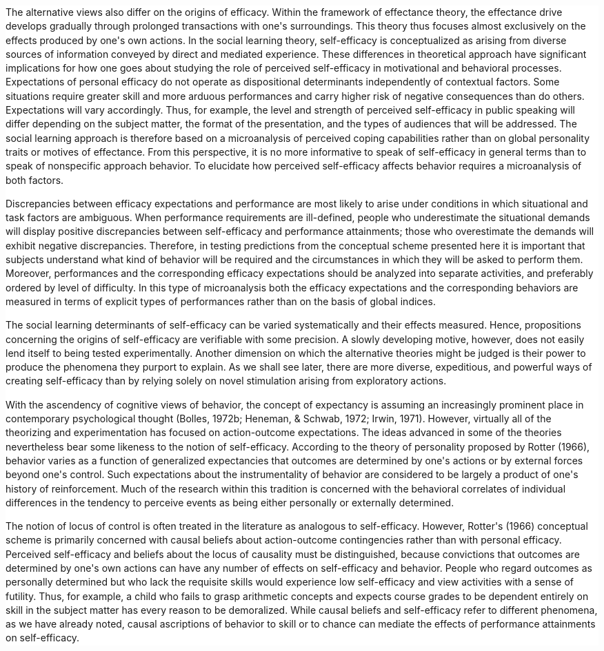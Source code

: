 The alternative views also differ on the origins of efficacy. Within the framework of effectance theory, the effectance drive develops gradually through prolonged transactions with one's surroundings. This theory thus focuses almost exclusively on the effects produced by one's own actions. In the social learning theory, self-efficacy is conceptualized as arising from diverse sources of information conveyed by direct and mediated experience. These differences in theoretical approach have significant implications for how one goes about studying the role of perceived self-efficacy in motivational and behavioral processes. Expectations of personal efficacy do not operate as dispositional determinants independently of contextual factors. Some situations require greater skill and more arduous performances and carry higher risk of negative consequences than do others. Expectations will vary accordingly. Thus, for example, the level and strength of perceived self-efficacy in public speaking will differ depending on the subject matter, the format of the presentation, and the types of audiences that will be addressed. The social learning approach is therefore based on a microanalysis of perceived coping capabilities rather than on global personality traits or motives of effectance. From this perspective, it is no more informative to speak of self-efficacy in general terms than to speak of nonspecific approach behavior. To elucidate how perceived self-efficacy affects behavior requires a microanalysis of both factors.

Discrepancies between efficacy expectations and performance are most likely to arise under conditions in which situational and task factors are ambiguous. When performance requirements are ill-defined, people who underestimate the situational demands will display positive discrepancies between self-efficacy and performance attainments; those who overestimate the demands will exhibit negative discrepancies. Therefore, in testing predictions from the conceptual scheme presented here it is important that subjects understand what kind of behavior will be required and the circumstances in which they will be asked to perform them. Moreover, performances and the corresponding efficacy expectations should be analyzed into separate activities, and preferably ordered by level of difficulty. In this type of microanalysis both the efficacy expectations and the corresponding behaviors are measured in terms of explicit types of performances rather than on the basis of global indices.

The social learning determinants of self-efficacy can be varied systematically and their effects measured. Hence, propositions concerning the origins of self-efficacy are verifiable with some precision. A slowly developing motive, however, does not easily lend itself to being tested experimentally. Another dimension on which the alternative theories might be judged is their power to produce the phenomena they purport to explain. As we shall see later, there are more diverse, expeditious, and powerful ways of creating self-efficacy than by relying solely on novel stimulation arising from exploratory actions.

With the ascendency of cognitive views of behavior, the concept of expectancy is assuming an increasingly prominent place in contemporary psychological thought (Bolles, 1972b; Heneman, & Schwab, 1972; Irwin, 1971). However, virtually all of the theorizing and experimentation has focused on action-outcome expectations. The ideas advanced in some of the theories nevertheless bear some likeness to the notion of self-efficacy. According to the theory of personality proposed by Rotter (1966), behavior varies as a function of generalized expectancies that outcomes are determined by one's actions or by external forces beyond one's control. Such expectations about the instrumentality of behavior are considered to be largely a product of one's history of reinforcement. Much of the research within this tradition is concerned with the behavioral correlates of individual differences in the tendency to perceive events as being either personally or externally determined.

The notion of locus of control is often treated in the literature as analogous to self-efficacy. However, Rotter's (1966) conceptual scheme is primarily concerned with causal beliefs about action-outcome contingencies rather than with personal efficacy. Perceived self-efficacy and beliefs about the locus of causality must be distinguished, because convictions that outcomes are determined by one's own actions can have any number of effects on self-efficacy and behavior. People who regard outcomes as personally determined but who lack the requisite skills would experience low self-efficacy and view activities with a sense of futility. Thus, for example, a child who fails to grasp arithmetic concepts and expects course grades to be dependent entirely on skill in the subject matter has every reason to be demoralized. While causal beliefs and self-efficacy refer to different phenomena, as we have already noted, causal ascriptions of behavior to skill or to chance can mediate the effects of performance attainments on self-efficacy.
